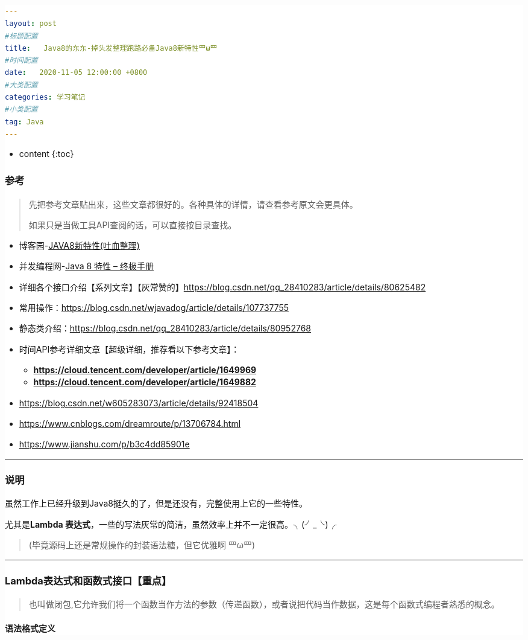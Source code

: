 ```yaml
---
layout: post
#标题配置
title:   Java8的东东-掉头发整理跑路必备Java8新特性罒ω罒
#时间配置
date:   2020-11-05 12:00:00 +0800
#大类配置
categories: 学习笔记
#小类配置
tag: Java
---
```


* content
{:toc}




### 参考

> 先把参考文章贴出来，这些文章都很好的。各种具体的详情，请查看参考原文会更具体。
>
> 如果只是当做工具API查阅的话，可以直接按目录查找。

* 博客园-[JAVA8新特性(吐血整理)](https://www.cnblogs.com/liuxiaozhi23/p/10880147.html)
* 并发编程网-[Java 8 特性 – 终极手册](http://ifeve.com/java-8-features-tutorial/)
* 详细各个接口介绍【系列文章】【灰常赞的】https://blog.csdn.net/qq_28410283/article/details/80625482
* 常用操作：https://blog.csdn.net/wjavadog/article/details/107737755
* 静态类介绍：https://blog.csdn.net/qq_28410283/article/details/80952768
* 时间API参考详细文章【超级详细，推荐看以下参考文章】：

  * **https://cloud.tencent.com/developer/article/1649969**
  * **https://cloud.tencent.com/developer/article/1649882**
* https://blog.csdn.net/w605283073/article/details/92418504
* https://www.cnblogs.com/dreamroute/p/13706784.html
* https://www.jianshu.com/p/b3c4dd85901e

---

### 说明

虽然工作上已经升级到Java8挺久的了，但是还没有，完整使用上它的一些特性。

尤其是**Lambda 表达式**，一些的写法灰常的简洁，虽然效率上并不一定很高。╮(╯_╰)╭ 

> (毕竟源码上还是常规操作的封装语法糖，但它优雅啊 罒ω罒)

---

### Lambda表达式和函数式接口【重点】

> 也叫做闭包,它允许我们将一个函数当作方法的参数（传递函数），或者说把代码当作数据，这是每个函数式编程者熟悉的概念。

#### 语法格式定义
